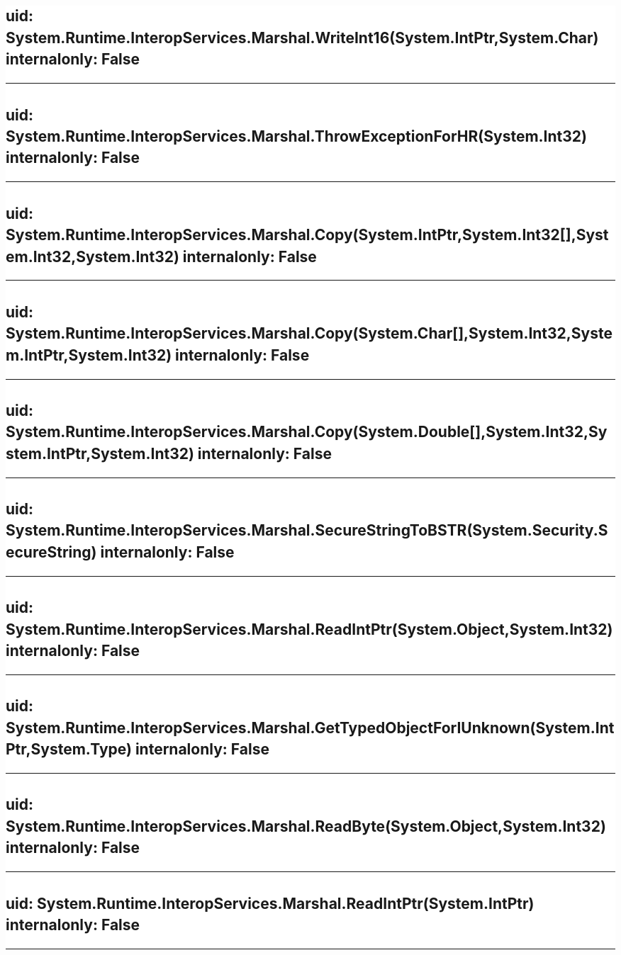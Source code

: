 uid: System.Runtime.InteropServices.Marshal.WriteInt16(System.IntPtr,System.Char)
internalonly: False
---

---
uid: System.Runtime.InteropServices.Marshal.ThrowExceptionForHR(System.Int32)
internalonly: False
---

---
uid: System.Runtime.InteropServices.Marshal.Copy(System.IntPtr,System.Int32[],System.Int32,System.Int32)
internalonly: False
---

---
uid: System.Runtime.InteropServices.Marshal.Copy(System.Char[],System.Int32,System.IntPtr,System.Int32)
internalonly: False
---

---
uid: System.Runtime.InteropServices.Marshal.Copy(System.Double[],System.Int32,System.IntPtr,System.Int32)
internalonly: False
---

---
uid: System.Runtime.InteropServices.Marshal.SecureStringToBSTR(System.Security.SecureString)
internalonly: False
---

---
uid: System.Runtime.InteropServices.Marshal.ReadIntPtr(System.Object,System.Int32)
internalonly: False
---

---
uid: System.Runtime.InteropServices.Marshal.GetTypedObjectForIUnknown(System.IntPtr,System.Type)
internalonly: False
---

---
uid: System.Runtime.InteropServices.Marshal.ReadByte(System.Object,System.Int32)
internalonly: False
---

---
uid: System.Runtime.InteropServices.Marshal.ReadIntPtr(System.IntPtr)
internalonly: False
---

---